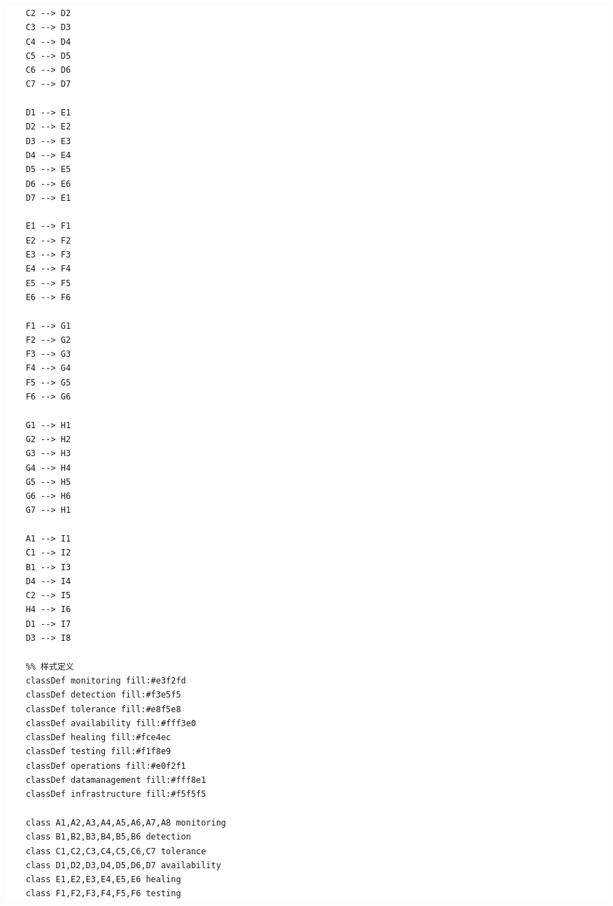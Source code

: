 ```mermaid
    C2 --> D2
    C3 --> D3
    C4 --> D4
    C5 --> D5
    C6 --> D6
    C7 --> D7
    
    D1 --> E1
    D2 --> E2
    D3 --> E3
    D4 --> E4
    D5 --> E5
    D6 --> E6
    D7 --> E1
    
    E1 --> F1
    E2 --> F2
    E3 --> F3
    E4 --> F4
    E5 --> F5
    E6 --> F6
    
    F1 --> G1
    F2 --> G2
    F3 --> G3
    F4 --> G4
    F5 --> G5
    F6 --> G6
    
    G1 --> H1
    G2 --> H2
    G3 --> H3
    G4 --> H4
    G5 --> H5
    G6 --> H6
    G7 --> H1
    
    A1 --> I1
    C1 --> I2
    B1 --> I3
    D4 --> I4
    C2 --> I5
    H4 --> I6
    D1 --> I7
    D3 --> I8

    %% 样式定义
    classDef monitoring fill:#e3f2fd
    classDef detection fill:#f3e5f5
    classDef tolerance fill:#e8f5e8
    classDef availability fill:#fff3e0
    classDef healing fill:#fce4ec
    classDef testing fill:#f1f8e9
    classDef operations fill:#e0f2f1
    classDef datamanagement fill:#fff8e1
    classDef infrastructure fill:#f5f5f5

    class A1,A2,A3,A4,A5,A6,A7,A8 monitoring
    class B1,B2,B3,B4,B5,B6 detection
    class C1,C2,C3,C4,C5,C6,C7 tolerance
    class D1,D2,D3,D4,D5,D6,D7 availability
    class E1,E2,E3,E4,E5,E6 healing
    class F1,F2,F3,F4,F5,F6 testing
```